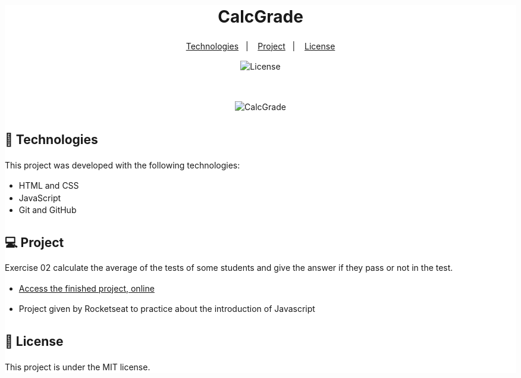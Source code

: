 <h1 align="center"> CalcGrade </h1>

<p align="center">
  <a href="#-technologies">Technologies</a>&nbsp;&nbsp;&nbsp;|&nbsp;&nbsp;&nbsp;
  <a href="#-project">Project</a>&nbsp;&nbsp;&nbsp;|&nbsp;&nbsp;&nbsp;
  <a href="#memo-license">License</a>
</p>

<p align="center">
  <img alt="License" src="https://img.shields.io/static/v1?label=license&message=MIT&color=49AA26&labelColor=000000">
</p>

<br>

<p align="center">
  <img alt="CalcGrade" src="./github/preview.png" width="100%">
</p>

## 🚀 Technologies

This project was developed with the following technologies:

- HTML and CSS
- JavaScript
- Git and GitHub

## 💻 Project

Exercise 02 calculate the average of the tests of some students and give the answer if they pass or not in the test.

- [Access the finished project, online](https://smoothemerson.github.io/exercise_2_stg_4/)

- Project given by Rocketseat to practice about the introduction of Javascript

## :memo: License

This project is under the MIT license.